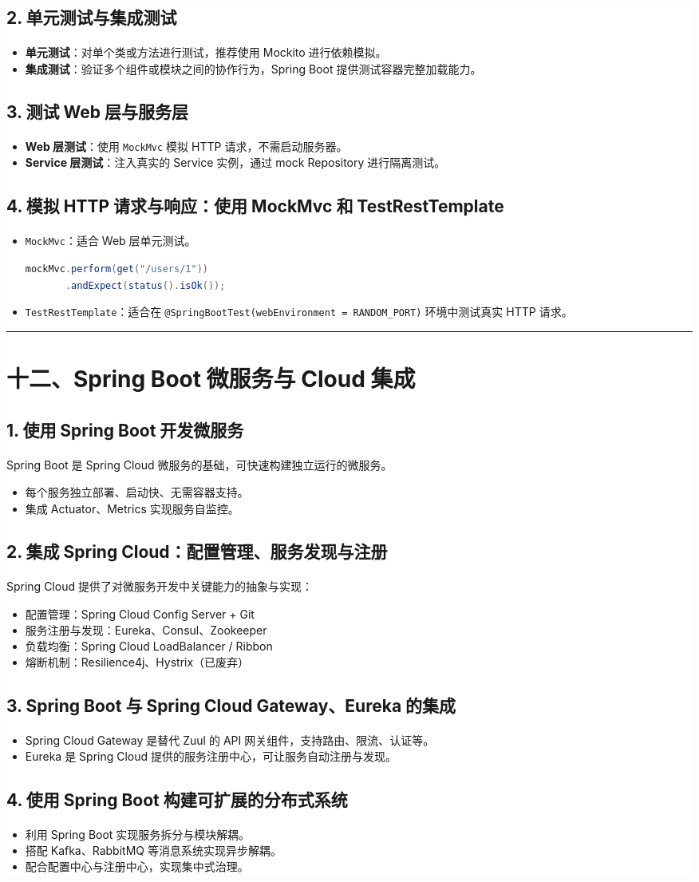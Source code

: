 ## 2. 单元测试与集成测试

- **单元测试**：对单个类或方法进行测试，推荐使用 Mockito 进行依赖模拟。
- **集成测试**：验证多个组件或模块之间的协作行为，Spring Boot 提供测试容器完整加载能力。

## 3. 测试 Web 层与服务层

- **Web 层测试**：使用 `MockMvc` 模拟 HTTP 请求，不需启动服务器。
- **Service 层测试**：注入真实的 Service 实例，通过 mock Repository 进行隔离测试。

## 4. 模拟 HTTP 请求与响应：使用 MockMvc 和 TestRestTemplate

- `MockMvc`：适合 Web 层单元测试。

  ```java
  mockMvc.perform(get("/users/1"))
         .andExpect(status().isOk());
  ```

- `TestRestTemplate`：适合在 `@SpringBootTest(webEnvironment = RANDOM_PORT)` 环境中测试真实 HTTP 请求。

------

# 十二、Spring Boot 微服务与 Cloud 集成

## 1. 使用 Spring Boot 开发微服务

Spring Boot 是 Spring Cloud 微服务的基础，可快速构建独立运行的微服务。

- 每个服务独立部署、启动快、无需容器支持。
- 集成 Actuator、Metrics 实现服务自监控。

## 2. 集成 Spring Cloud：配置管理、服务发现与注册

Spring Cloud 提供了对微服务开发中关键能力的抽象与实现：

- 配置管理：Spring Cloud Config Server + Git
- 服务注册与发现：Eureka、Consul、Zookeeper
- 负载均衡：Spring Cloud LoadBalancer / Ribbon
- 熔断机制：Resilience4j、Hystrix（已废弃）

## 3. Spring Boot 与 Spring Cloud Gateway、Eureka 的集成

- Spring Cloud Gateway 是替代 Zuul 的 API 网关组件，支持路由、限流、认证等。
- Eureka 是 Spring Cloud 提供的服务注册中心，可让服务自动注册与发现。

## 4. 使用 Spring Boot 构建可扩展的分布式系统

- 利用 Spring Boot 实现服务拆分与模块解耦。
- 搭配 Kafka、RabbitMQ 等消息系统实现异步解耦。
- 配合配置中心与注册中心，实现集中式治理。

